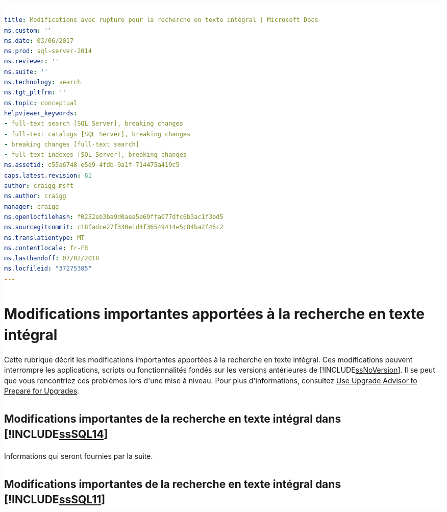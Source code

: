 ```yaml
---
title: Modifications avec rupture pour la recherche en texte intégral | Microsoft Docs
ms.custom: ''
ms.date: 03/06/2017
ms.prod: sql-server-2014
ms.reviewer: ''
ms.suite: ''
ms.technology: search
ms.tgt_pltfrm: ''
ms.topic: conceptual
helpviewer_keywords:
- full-text search [SQL Server], breaking changes
- full-text catalogs [SQL Server], breaking changes
- breaking changes [full-text search]
- full-text indexes [SQL Server], breaking changes
ms.assetid: c55a6748-e5d9-4fdb-9a1f-714475a419c5
caps.latest.revision: 61
author: craigg-msft
ms.author: craigg
manager: craigg
ms.openlocfilehash: f0252eb3ba9d0aea5e69ffa077dfc6b3ac1f3bd5
ms.sourcegitcommit: c18fadce27f330e1d4f36549414e5c84ba2f46c2
ms.translationtype: MT
ms.contentlocale: fr-FR
ms.lasthandoff: 07/02/2018
ms.locfileid: "37275385"
---
```

# <a name="breaking-changes-to-full-text-search"></a>Modifications importantes apportées à la recherche en texte intégral
  Cette rubrique décrit les modifications importantes apportées à la recherche en texte intégral. Ces modifications peuvent interrompre les applications, scripts ou fonctionnalités fondés sur les versions antérieures de [!INCLUDE[ssNoVersion](../includes/ssnoversion-md.md)]. Il se peut que vous rencontriez ces problèmes lors d'une mise à niveau. Pour plus d'informations, consultez [Use Upgrade Advisor to Prepare for Upgrades](../../2014/sql-server/install/use-upgrade-advisor-to-prepare-for-upgrades.md).  
  
## <a name="breaking-changes-in-full-text-search-in-includesssql14includessssql14-mdmd"></a>Modifications importantes de la recherche en texte intégral dans [!INCLUDE[ssSQL14](../includes/sssql14-md.md)]  
 Informations qui seront fournies par la suite.  
  
## <a name="breaking-changes-in-full-text-search-in-includesssql11includessssql11-mdmd"></a>Modifications importantes de la recherche en texte intégral dans [!INCLUDE[ssSQL11](../includes/sssql11-md.md)]  
  